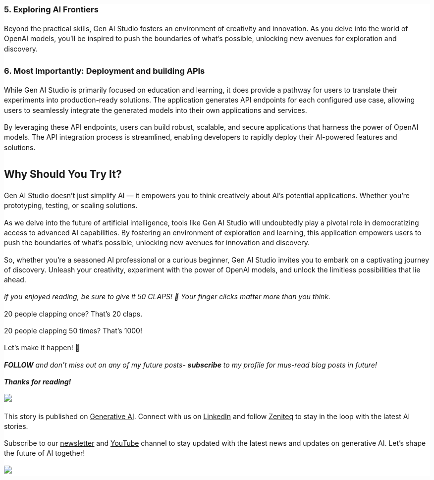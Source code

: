 
### 5\. Exploring AI Frontiers

Beyond the practical skills, Gen AI Studio fosters an environment of creativity and innovation. As you delve into the world of OpenAI models, you’ll be inspired to push the boundaries of what’s possible, unlocking new avenues for exploration and discovery.


### 6\. Most Importantly: Deployment and building APIs

While Gen AI Studio is primarily focused on education and learning, it does provide a pathway for users to translate their experiments into production\-ready solutions. The application generates API endpoints for each configured use case, allowing users to seamlessly integrate the generated models into their own applications and services.

By leveraging these API endpoints, users can build robust, scalable, and secure applications that harness the power of OpenAI models. The API integration process is streamlined, enabling developers to rapidly deploy their AI\-powered features and solutions.


## Why Should You Try It?

Gen AI Studio doesn’t just simplify AI — it empowers you to think creatively about AI’s potential applications. Whether you’re prototyping, testing, or scaling solutions.

As we delve into the future of artificial intelligence, tools like Gen AI Studio will undoubtedly play a pivotal role in democratizing access to advanced AI capabilities. By fostering an environment of exploration and learning, this application empowers users to push the boundaries of what’s possible, unlocking new avenues for innovation and discovery.

So, whether you’re a seasoned AI professional or a curious beginner, Gen AI Studio invites you to embark on a captivating journey of discovery. Unleash your creativity, experiment with the power of OpenAI models, and unlock the limitless possibilities that lie ahead.

*If you enjoyed reading, be sure to give it 50 CLAPS! 👏 Your finger clicks matter more than you think.*

20 people clapping once? That’s 20 claps.

20 people clapping 50 times? That’s 1000!

Let’s make it happen! 👏

***FOLLOW*** *and don’t miss out on any of my future posts\- **subscribe** to my profile for mus\-read blog posts in future!*

***Thanks for reading!***

![](https://wsrv.nl/?url=https://cdn-images-1.readmedium.com/v2/resize:fit:800/0*m9yt4jqcQCtL8FDF.png)

This story is published on [Generative AI](https://generativeai.pub/). Connect with us on [LinkedIn](https://www.linkedin.com/company/generative-ai-publication) and follow [Zeniteq](https://www.zeniteq.com/) to stay in the loop with the latest AI stories.

Subscribe to our [newsletter](https://www.generativeaipub.com/) and [YouTube](https://www.youtube.com/@generativeaipub) channel to stay updated with the latest news and updates on generative AI. Let’s shape the future of AI together!

![](https://wsrv.nl/?url=https://cdn-images-1.readmedium.com/v2/resize:fit:800/0*HoYGZXAZcXyISS5v.png)



